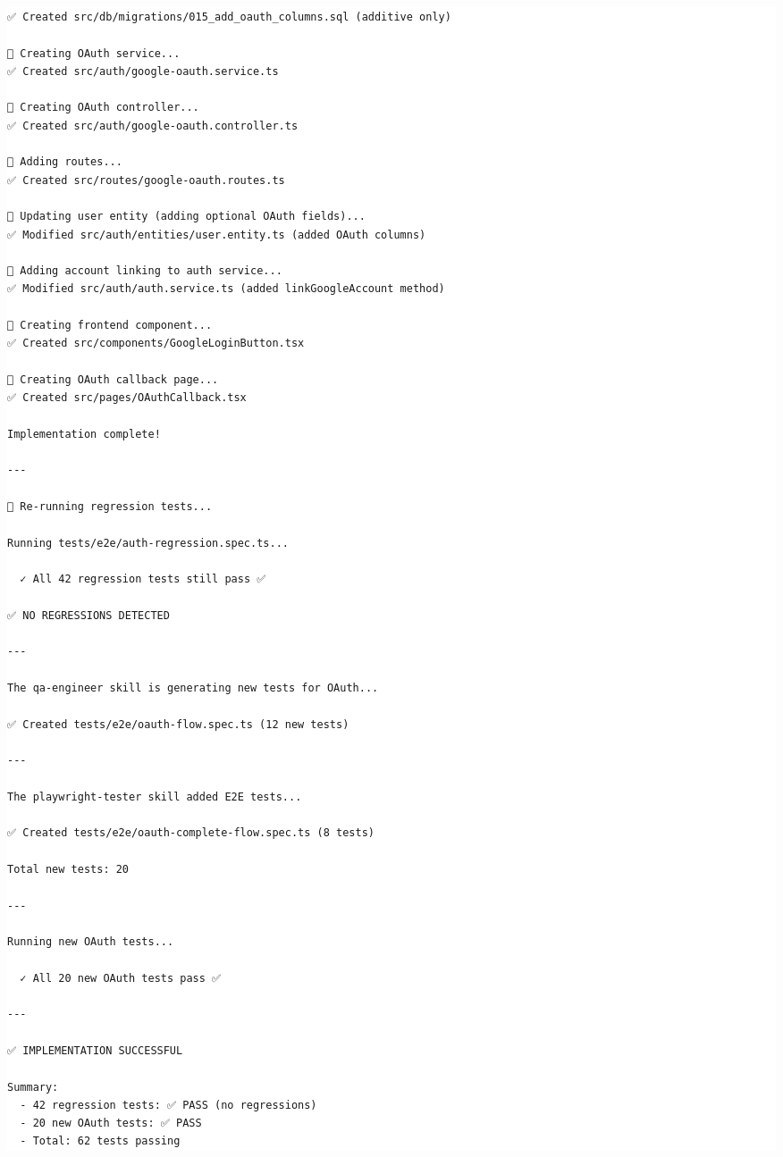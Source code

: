```
✅ Created src/db/migrations/015_add_oauth_columns.sql (additive only)

📝 Creating OAuth service...
✅ Created src/auth/google-oauth.service.ts

📝 Creating OAuth controller...
✅ Created src/auth/google-oauth.controller.ts

📝 Adding routes...
✅ Created src/routes/google-oauth.routes.ts

📝 Updating user entity (adding optional OAuth fields)...
✅ Modified src/auth/entities/user.entity.ts (added OAuth columns)

📝 Adding account linking to auth service...
✅ Modified src/auth/auth.service.ts (added linkGoogleAccount method)

📝 Creating frontend component...
✅ Created src/components/GoogleLoginButton.tsx

📝 Creating OAuth callback page...
✅ Created src/pages/OAuthCallback.tsx

Implementation complete!

---

🧪 Re-running regression tests...

Running tests/e2e/auth-regression.spec.ts...

  ✓ All 42 regression tests still pass ✅

✅ NO REGRESSIONS DETECTED

---

The qa-engineer skill is generating new tests for OAuth...

✅ Created tests/e2e/oauth-flow.spec.ts (12 new tests)

---

The playwright-tester skill added E2E tests...

✅ Created tests/e2e/oauth-complete-flow.spec.ts (8 tests)

Total new tests: 20

---

Running new OAuth tests...

  ✓ All 20 new OAuth tests pass ✅

---

✅ IMPLEMENTATION SUCCESSFUL

Summary:
  - 42 regression tests: ✅ PASS (no regressions)
  - 20 new OAuth tests: ✅ PASS
  - Total: 62 tests passing
```